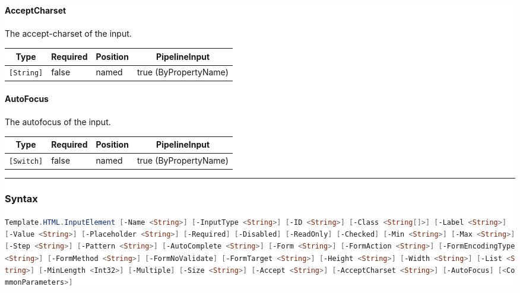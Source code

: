 #### **AcceptCharset**
The accept-charset of the input.

|Type      |Required|Position|PipelineInput        |
|----------|--------|--------|---------------------|
|`[String]`|false   |named   |true (ByPropertyName)|

#### **AutoFocus**
The autofocus of the input.

|Type      |Required|Position|PipelineInput        |
|----------|--------|--------|---------------------|
|`[Switch]`|false   |named   |true (ByPropertyName)|

---

### Syntax
```PowerShell
Template.HTML.InputElement [-Name <String>] [-InputType <String>] [-ID <String>] [-Class <String[]>] [-Label <String>] [-Value <String>] [-Placeholder <String>] [-Required] [-Disabled] [-ReadOnly] [-Checked] [-Min <String>] [-Max <String>] [-Step <String>] [-Pattern <String>] [-AutoComplete <String>] [-Form <String>] [-FormAction <String>] [-FormEncodingType <String>] [-FormMethod <String>] [-FormNoValidate] [-FormTarget <String>] [-Height <String>] [-Width <String>] [-List <String>] [-MinLength <Int32>] [-Multiple] [-Size <String>] [-Accept <String>] [-AcceptCharset <String>] [-AutoFocus] [<CommonParameters>]
```
